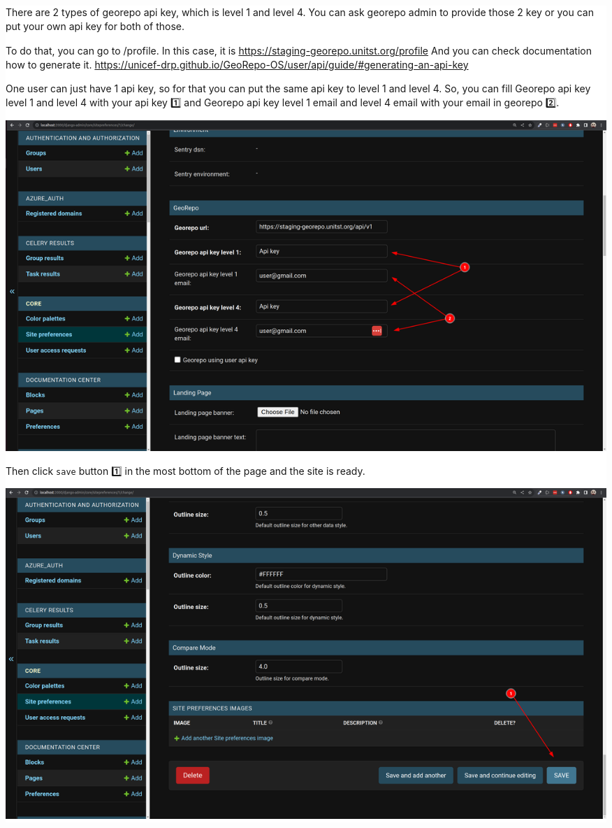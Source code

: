 There are 2 types of georepo api key, which is level 1 and level 4.
You can ask georepo admin to provide those 2 key or you can put your own api key for both of those.

To do that, you can go to <your Georepo url>/profile.
In this case, it is https://staging-georepo.unitst.org/profile
And you can check documentation how to generate it.
https://unicef-drp.github.io/GeoRepo-OS/user/api/guide/#generating-an-api-key

One user can just have 1 api key, so for that you can put the same api key to level 1 and level 4.
So, you can fill Georepo api key level 1 and level 4 with your api key 1️⃣  and Georepo api key level 1 email and level 4 email with your email in georepo 2️⃣.

![image.png](img/building-14.png)

Then click `save` button 1️⃣ in the most bottom of the page and the site is ready.

![image.png](img/building-15.png)
